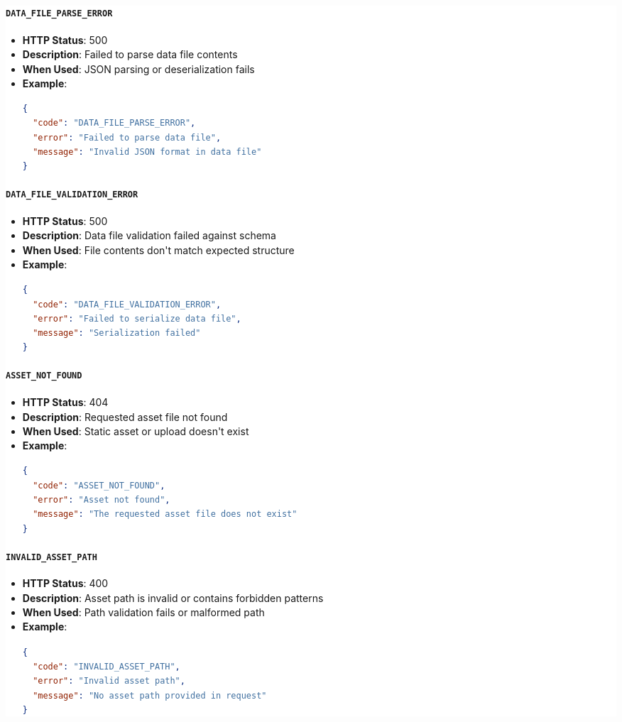 #### `DATA_FILE_PARSE_ERROR`

- **HTTP Status**: 500
- **Description**: Failed to parse data file contents
- **When Used**: JSON parsing or deserialization fails
- **Example**:
  ```json
  {
    "code": "DATA_FILE_PARSE_ERROR",
    "error": "Failed to parse data file",
    "message": "Invalid JSON format in data file"
  }
  ```

#### `DATA_FILE_VALIDATION_ERROR`

- **HTTP Status**: 500
- **Description**: Data file validation failed against schema
- **When Used**: File contents don't match expected structure
- **Example**:
  ```json
  {
    "code": "DATA_FILE_VALIDATION_ERROR",
    "error": "Failed to serialize data file",
    "message": "Serialization failed"
  }
  ```

#### `ASSET_NOT_FOUND`

- **HTTP Status**: 404
- **Description**: Requested asset file not found
- **When Used**: Static asset or upload doesn't exist
- **Example**:
  ```json
  {
    "code": "ASSET_NOT_FOUND",
    "error": "Asset not found",
    "message": "The requested asset file does not exist"
  }
  ```

#### `INVALID_ASSET_PATH`

- **HTTP Status**: 400
- **Description**: Asset path is invalid or contains forbidden patterns
- **When Used**: Path validation fails or malformed path
- **Example**:
  ```json
  {
    "code": "INVALID_ASSET_PATH",
    "error": "Invalid asset path",
    "message": "No asset path provided in request"
  }
  ```
